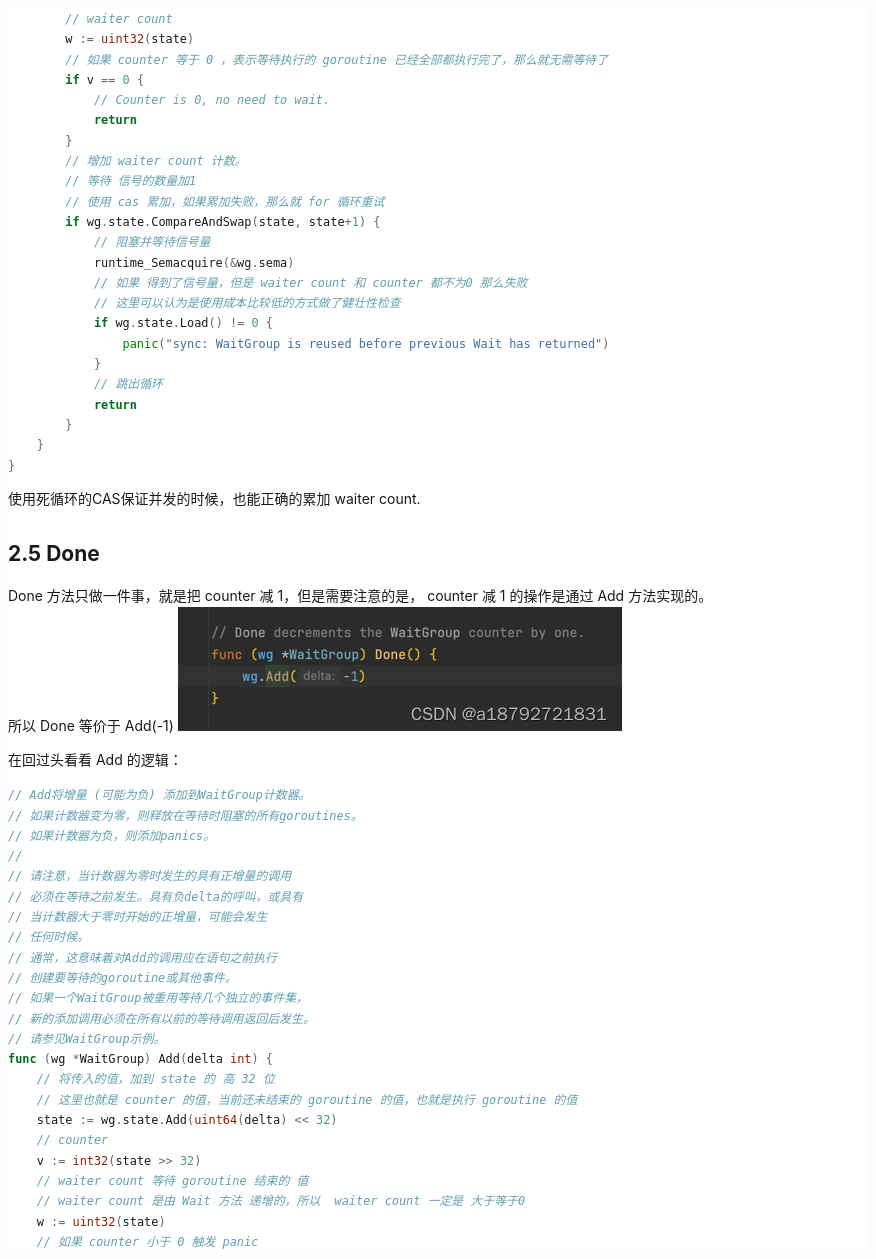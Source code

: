 ```Go
		// waiter count
		w := uint32(state)
		// 如果 counter 等于 0 ，表示等待执行的 goroutine 已经全部都执行完了，那么就无需等待了
		if v == 0 {
			// Counter is 0, no need to wait.
			return
		}
		// 增加 waiter count 计数。
		// 等待 信号的数量加1
		// 使用 cas 累加，如果累加失败，那么就 for 循环重试
		if wg.state.CompareAndSwap(state, state+1) {
		    // 阻塞并等待信号量
			runtime_Semacquire(&wg.sema)
			// 如果 得到了信号量，但是 waiter count 和 counter 都不为0 那么失败
			// 这里可以认为是使用成本比较低的方式做了健壮性检查
			if wg.state.Load() != 0 {
				panic("sync: WaitGroup is reused before previous Wait has returned")
			}
			// 跳出循环
			return
		}
	}
}
```
使用死循环的CAS保证并发的时候，也能正确的累加 waiter count.
## 2.5 Done
Done 方法只做一件事，就是把 counter 减 1，但是需要注意的是， counter 减 1 的操作是通过 Add 方法实现的。  
所以 Done 等价于  Add(-1)
![img_3.png](/images/posts/2024-06-01-Go%20知识并发控制WaitGroup/img_3.png)


在回过头看看 Add 的逻辑：
```Go
// Add将增量 (可能为负) 添加到WaitGroup计数器。
// 如果计数器变为零，则释放在等待时阻塞的所有goroutines。
// 如果计数器为负，则添加panics。
//
// 请注意，当计数器为零时发生的具有正增量的调用
// 必须在等待之前发生。具有负delta的呼叫，或具有
// 当计数器大于零时开始的正增量，可能会发生
// 任何时候。
// 通常，这意味着对Add的调用应在语句之前执行
// 创建要等待的goroutine或其他事件。
// 如果一个WaitGroup被重用等待几个独立的事件集，
// 新的添加调用必须在所有以前的等待调用返回后发生。
// 请参见WaitGroup示例。
func (wg *WaitGroup) Add(delta int) {
    // 将传入的值，加到 state 的 高 32 位
    // 这里也就是 counter 的值，当前还未结束的 goroutine 的值，也就是执行 goroutine 的值
	state := wg.state.Add(uint64(delta) << 32)
	// counter
	v := int32(state >> 32)
	// waiter count 等待 goroutine 结束的 值
	// waiter count 是由 Wait 方法 递增的，所以  waiter count 一定是 大于等于0
	w := uint32(state)
	// 如果 counter 小于 0 触发 panic 
```